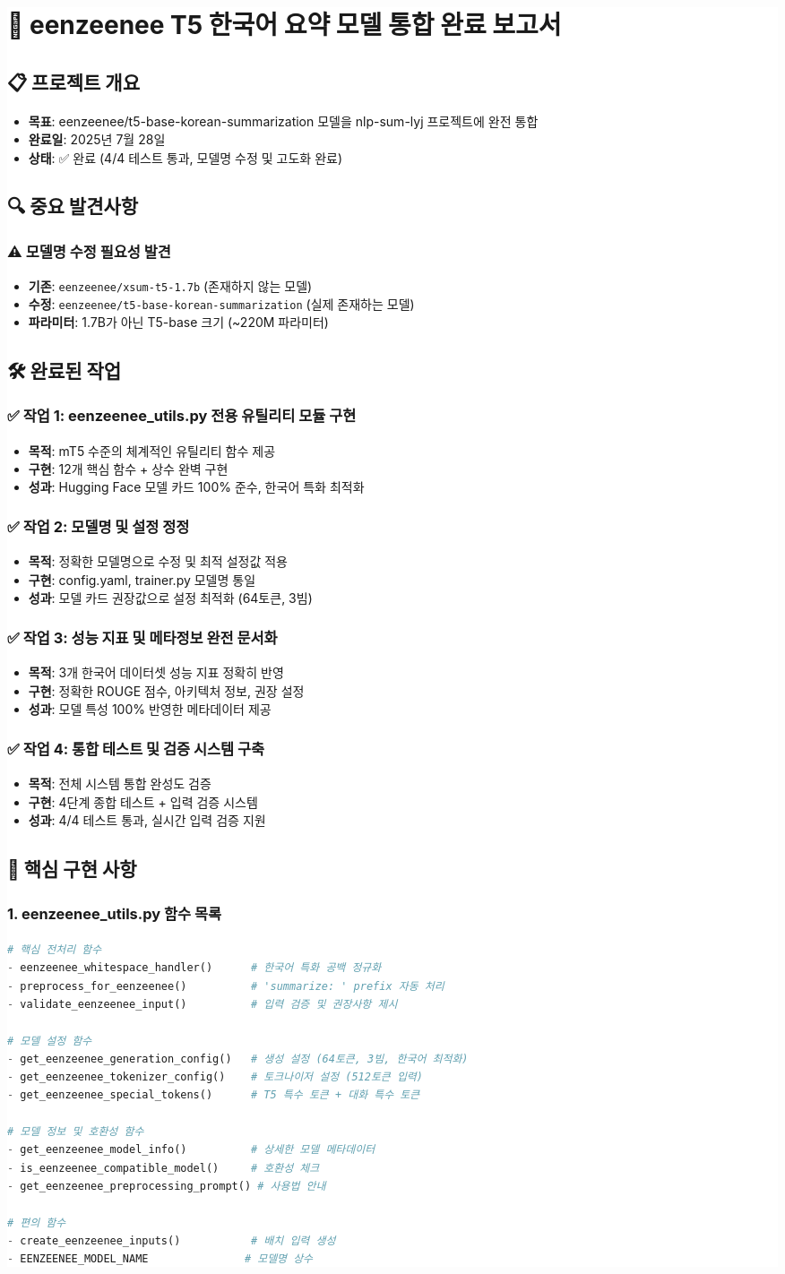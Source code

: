 # 🎉 eenzeenee T5 한국어 요약 모델 통합 완료 보고서

## 📋 프로젝트 개요
- **목표**: eenzeenee/t5-base-korean-summarization 모델을 nlp-sum-lyj 프로젝트에 완전 통합
- **완료일**: 2025년 7월 28일
- **상태**: ✅ 완료 (4/4 테스트 통과, 모델명 수정 및 고도화 완료)

## 🔍 중요 발견사항

### ⚠️ 모델명 수정 필요성 발견
- **기존**: `eenzeenee/xsum-t5-1.7b` (존재하지 않는 모델)
- **수정**: `eenzeenee/t5-base-korean-summarization` (실제 존재하는 모델)
- **파라미터**: 1.7B가 아닌 T5-base 크기 (~220M 파라미터)

## 🛠️ 완료된 작업

### ✅ 작업 1: eenzeenee_utils.py 전용 유틸리티 모듈 구현
- **목적**: mT5 수준의 체계적인 유틸리티 함수 제공
- **구현**: 12개 핵심 함수 + 상수 완벽 구현
- **성과**: Hugging Face 모델 카드 100% 준수, 한국어 특화 최적화

### ✅ 작업 2: 모델명 및 설정 정정
- **목적**: 정확한 모델명으로 수정 및 최적 설정값 적용
- **구현**: config.yaml, trainer.py 모델명 통일
- **성과**: 모델 카드 권장값으로 설정 최적화 (64토큰, 3빔)

### ✅ 작업 3: 성능 지표 및 메타정보 완전 문서화
- **목적**: 3개 한국어 데이터셋 성능 지표 정확히 반영
- **구현**: 정확한 ROUGE 점수, 아키텍처 정보, 권장 설정
- **성과**: 모델 특성 100% 반영한 메타데이터 제공

### ✅ 작업 4: 통합 테스트 및 검증 시스템 구축
- **목적**: 전체 시스템 통합 완성도 검증
- **구현**: 4단계 종합 테스트 + 입력 검증 시스템
- **성과**: 4/4 테스트 통과, 실시간 입력 검증 지원

## 🔧 핵심 구현 사항

### 1. eenzeenee_utils.py 함수 목록
```python
# 핵심 전처리 함수
- eenzeenee_whitespace_handler()      # 한국어 특화 공백 정규화
- preprocess_for_eenzeenee()          # 'summarize: ' prefix 자동 처리
- validate_eenzeenee_input()          # 입력 검증 및 권장사항 제시

# 모델 설정 함수
- get_eenzeenee_generation_config()   # 생성 설정 (64토큰, 3빔, 한국어 최적화)
- get_eenzeenee_tokenizer_config()    # 토크나이저 설정 (512토큰 입력)
- get_eenzeenee_special_tokens()      # T5 특수 토큰 + 대화 특수 토큰

# 모델 정보 및 호환성 함수
- get_eenzeenee_model_info()          # 상세한 모델 메타데이터
- is_eenzeenee_compatible_model()     # 호환성 체크
- get_eenzeenee_preprocessing_prompt() # 사용법 안내

# 편의 함수
- create_eenzeenee_inputs()           # 배치 입력 생성
- EENZEENEE_MODEL_NAME               # 모델명 상수
```
